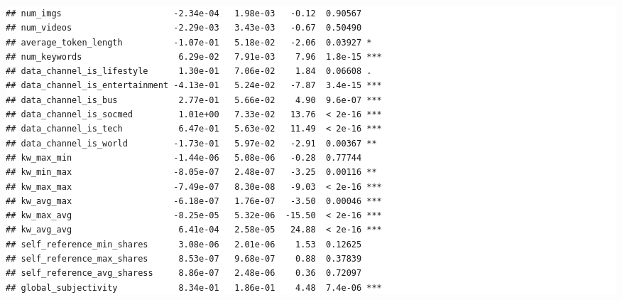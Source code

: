     ## num_imgs                      -2.34e-04   1.98e-03   -0.12  0.90567    
    ## num_videos                    -2.29e-03   3.43e-03   -0.67  0.50490    
    ## average_token_length          -1.07e-01   5.18e-02   -2.06  0.03927 *  
    ## num_keywords                   6.29e-02   7.91e-03    7.96  1.8e-15 ***
    ## data_channel_is_lifestyle      1.30e-01   7.06e-02    1.84  0.06608 .  
    ## data_channel_is_entertainment -4.13e-01   5.24e-02   -7.87  3.4e-15 ***
    ## data_channel_is_bus            2.77e-01   5.66e-02    4.90  9.6e-07 ***
    ## data_channel_is_socmed         1.01e+00   7.33e-02   13.76  < 2e-16 ***
    ## data_channel_is_tech           6.47e-01   5.63e-02   11.49  < 2e-16 ***
    ## data_channel_is_world         -1.73e-01   5.97e-02   -2.91  0.00367 ** 
    ## kw_max_min                    -1.44e-06   5.08e-06   -0.28  0.77744    
    ## kw_min_max                    -8.05e-07   2.48e-07   -3.25  0.00116 ** 
    ## kw_max_max                    -7.49e-07   8.30e-08   -9.03  < 2e-16 ***
    ## kw_avg_max                    -6.18e-07   1.76e-07   -3.50  0.00046 ***
    ## kw_max_avg                    -8.25e-05   5.32e-06  -15.50  < 2e-16 ***
    ## kw_avg_avg                     6.41e-04   2.58e-05   24.88  < 2e-16 ***
    ## self_reference_min_shares      3.08e-06   2.01e-06    1.53  0.12625    
    ## self_reference_max_shares      8.53e-07   9.68e-07    0.88  0.37839    
    ## self_reference_avg_sharess     8.86e-07   2.48e-06    0.36  0.72097    
    ## global_subjectivity            8.34e-01   1.86e-01    4.48  7.4e-06 ***